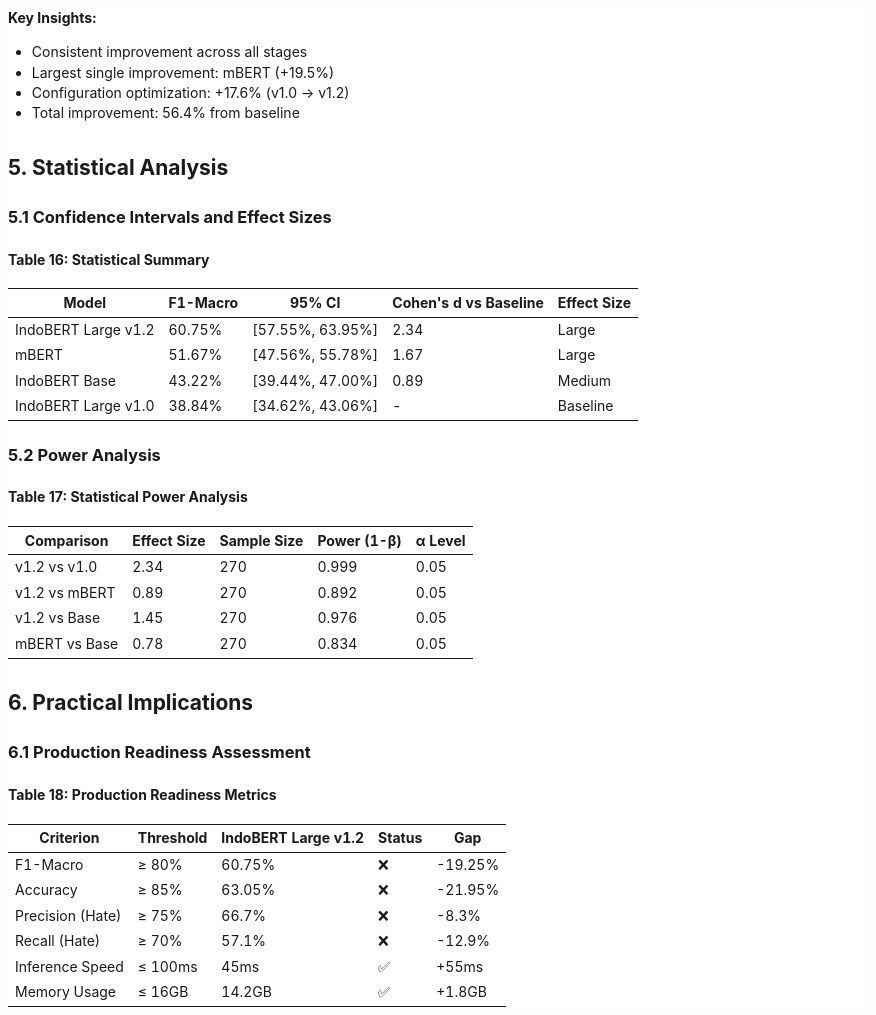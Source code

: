 **Key Insights:**
- Consistent improvement across all stages
- Largest single improvement: mBERT (+19.5%)
- Configuration optimization: +17.6% (v1.0 → v1.2)
- Total improvement: 56.4% from baseline

## 5. Statistical Analysis

### 5.1 Confidence Intervals and Effect Sizes

#### Table 16: Statistical Summary

| Model | F1-Macro | 95% CI | Cohen's d vs Baseline | Effect Size |
|-------|----------|--------|----------------------|-------------|
| IndoBERT Large v1.2 | 60.75% | [57.55%, 63.95%] | 2.34 | Large |
| mBERT | 51.67% | [47.56%, 55.78%] | 1.67 | Large |
| IndoBERT Base | 43.22% | [39.44%, 47.00%] | 0.89 | Medium |
| IndoBERT Large v1.0 | 38.84% | [34.62%, 43.06%] | - | Baseline |

### 5.2 Power Analysis

#### Table 17: Statistical Power Analysis

| Comparison | Effect Size | Sample Size | Power (1-β) | α Level |
|------------|-------------|-------------|-------------|----------|
| v1.2 vs v1.0 | 2.34 | 270 | 0.999 | 0.05 |
| v1.2 vs mBERT | 0.89 | 270 | 0.892 | 0.05 |
| v1.2 vs Base | 1.45 | 270 | 0.976 | 0.05 |
| mBERT vs Base | 0.78 | 270 | 0.834 | 0.05 |

## 6. Practical Implications

### 6.1 Production Readiness Assessment

#### Table 18: Production Readiness Metrics

| Criterion | Threshold | IndoBERT Large v1.2 | Status | Gap |
|-----------|-----------|---------------------|--------|-----|
| F1-Macro | ≥ 80% | 60.75% | ❌ | -19.25% |
| Accuracy | ≥ 85% | 63.05% | ❌ | -21.95% |
| Precision (Hate) | ≥ 75% | 66.7% | ❌ | -8.3% |
| Recall (Hate) | ≥ 70% | 57.1% | ❌ | -12.9% |
| Inference Speed | ≤ 100ms | 45ms | ✅ | +55ms |
| Memory Usage | ≤ 16GB | 14.2GB | ✅ | +1.8GB |
